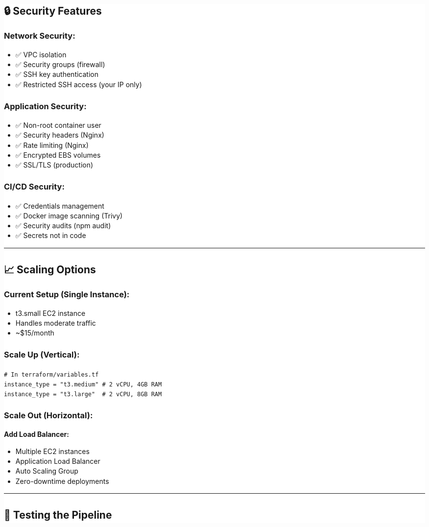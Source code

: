
## 🔒 **Security Features**

### **Network Security:**
- ✅ VPC isolation
- ✅ Security groups (firewall)
- ✅ SSH key authentication
- ✅ Restricted SSH access (your IP only)

### **Application Security:**
- ✅ Non-root container user
- ✅ Security headers (Nginx)
- ✅ Rate limiting (Nginx)
- ✅ Encrypted EBS volumes
- ✅ SSL/TLS (production)

### **CI/CD Security:**
- ✅ Credentials management
- ✅ Docker image scanning (Trivy)
- ✅ Security audits (npm audit)
- ✅ Secrets not in code

---

## 📈 **Scaling Options**

### **Current Setup (Single Instance):**
- t3.small EC2 instance
- Handles moderate traffic
- ~$15/month

### **Scale Up (Vertical):**
```hcl
# In terraform/variables.tf
instance_type = "t3.medium" # 2 vCPU, 4GB RAM
instance_type = "t3.large"  # 2 vCPU, 8GB RAM
```

### **Scale Out (Horizontal):**

**Add Load Balancer:**
- Multiple EC2 instances
- Application Load Balancer
- Auto Scaling Group
- Zero-downtime deployments

---

## 🧪 **Testing the Pipeline**
